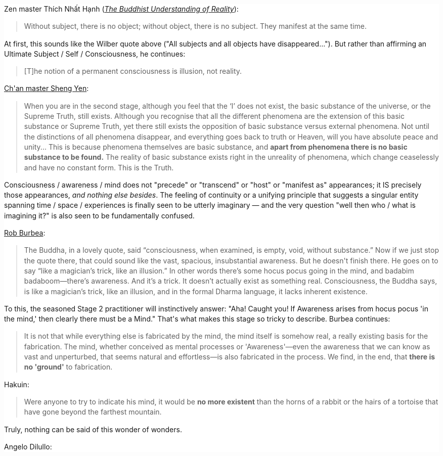 Zen master Thích Nhất Hạnh (*[The Buddhist Understanding of Reality](https://www.mindfulnessbell.org/archive/2015/01/dharma-talk-the-buddhist-understanding-of-reality-2)*):
> Without subject, there is no object; without object, there is no subject. They manifest at the same time.

At first, this sounds like the Wilber quote above ("All subjects and all objects have disappeared..."). But rather than affirming an Ultimate Subject / Self / Consciousness, he continues:

> [T]he notion of a permanent consciousness is illusion, not reality.

[Ch'an master Sheng Yen](https://chan.ddmba.org/practice/meditation/three-stages-of-chan-meditation/):

> When you are in the second stage, although you feel that the ‘I’ does not exist, the basic substance of the universe, or the Supreme Truth, still exists. Although you recognise that all the different phenomena are the extension of this basic substance or Supreme Truth, yet there still exists the opposition of basic substance versus external phenomena. Not until the distinctions of all phenomena disappear, and everything goes back to truth or Heaven, will you have absolute peace and unity... This is because phenomena themselves are basic substance, and **apart from phenomena there is no basic substance to be found.** The reality of basic substance exists right in the unreality of phenomena, which change ceaselessly and have no constant form. This is the Truth.

Consciousness / awareness / mind does not "precede" or "transcend" or "host" or "manifest as" appearances; it IS precisely those appearances, _and nothing else besides_. The feeling of continuity or a unifying principle that suggests a singular entity spanning time / space / experiences is finally seen to be utterly imaginary — and the very question "well then who / what is imagining it?" is also seen to be fundamentally confused.

[Rob Burbea](http://www.awakeningtoreality.com/2009/07/realizing-nature-of-mind.html):

> The Buddha, in a lovely quote, said “consciousness, when examined, is empty, void, without substance.” Now if we just stop the quote there, that could sound like the vast, spacious, insubstantial awareness. But he doesn't finish there. He goes on to say “like a magician’s trick, like an illusion.” In other words there’s some hocus pocus going in the mind, and badabim badaboom—there’s awareness. And it’s a trick. It doesn’t actually exist as something real. Consciousness, the Buddha says, is like a magician’s trick, like an illusion, and in the formal Dharma language, it lacks inherent existence.

To this, the seasoned Stage 2 practitioner will instinctively answer: "Aha! Caught you! If Awareness arises from hocus pocus 'in the mind,' then clearly there must be a Mind." That's what makes this stage so tricky to describe. Burbea continues:

> It is not that while everything else is fabricated by the mind, the mind itself is somehow real, a really existing basis for the fabrication. The mind, whether conceived as mental processes or 'Awareness'—even the awareness that we can know as vast and unperturbed, that seems natural and effortless—is also fabricated in the process. We find, in the end, that **there is no 'ground'** to fabrication.

Hakuin:

> Were anyone to try to indicate his mind, it would be **no more existent** than the horns of a rabbit or the hairs of a tortoise that have gone beyond the farthest mountain.

Truly, nothing can be said of this wonder of wonders.

Angelo Dilullo:
